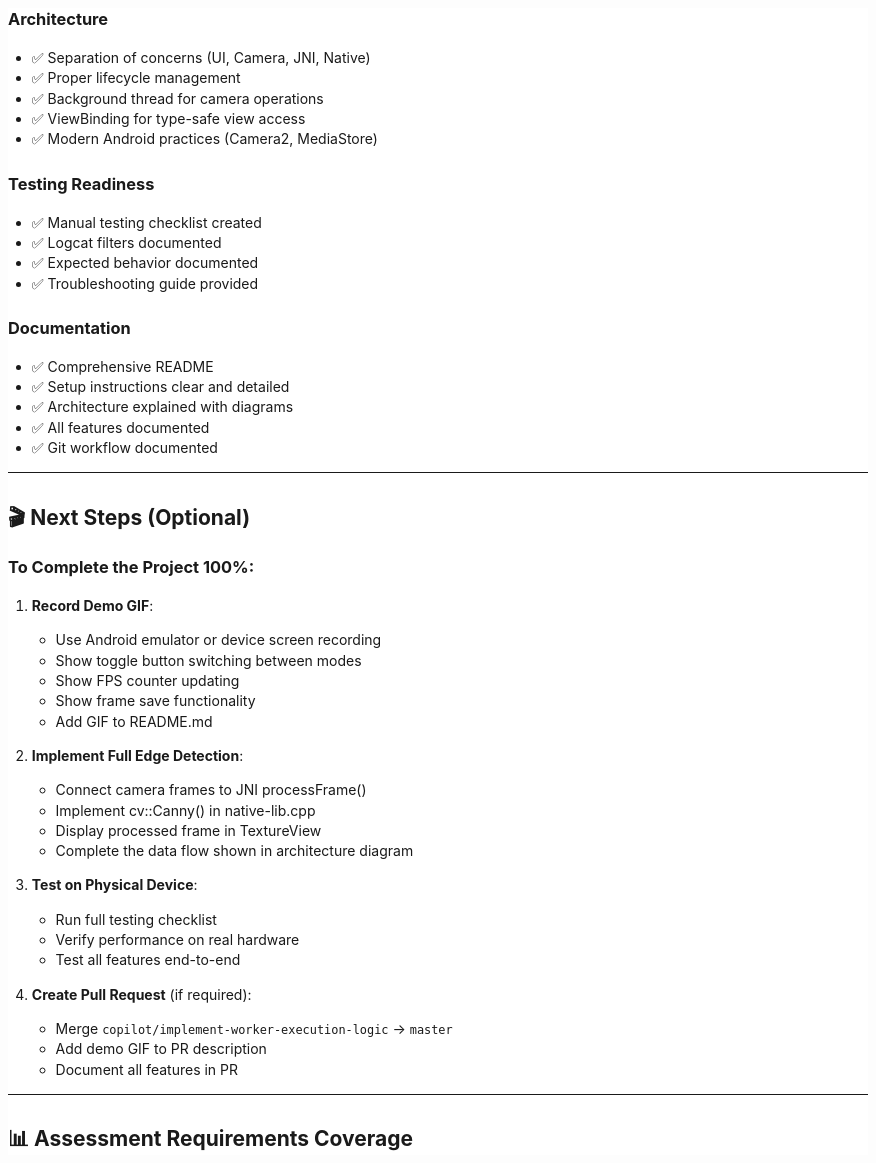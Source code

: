 ### Architecture
- ✅ Separation of concerns (UI, Camera, JNI, Native)
- ✅ Proper lifecycle management
- ✅ Background thread for camera operations
- ✅ ViewBinding for type-safe view access
- ✅ Modern Android practices (Camera2, MediaStore)

### Testing Readiness
- ✅ Manual testing checklist created
- ✅ Logcat filters documented
- ✅ Expected behavior documented
- ✅ Troubleshooting guide provided

### Documentation
- ✅ Comprehensive README
- ✅ Setup instructions clear and detailed
- ✅ Architecture explained with diagrams
- ✅ All features documented
- ✅ Git workflow documented

---

## 🎬 Next Steps (Optional)

### To Complete the Project 100%:
1. **Record Demo GIF**:
   - Use Android emulator or device screen recording
   - Show toggle button switching between modes
   - Show FPS counter updating
   - Show frame save functionality
   - Add GIF to README.md

2. **Implement Full Edge Detection**:
   - Connect camera frames to JNI processFrame()
   - Implement cv::Canny() in native-lib.cpp
   - Display processed frame in TextureView
   - Complete the data flow shown in architecture diagram

3. **Test on Physical Device**:
   - Run full testing checklist
   - Verify performance on real hardware
   - Test all features end-to-end

4. **Create Pull Request** (if required):
   - Merge `copilot/implement-worker-execution-logic` → `master`
   - Add demo GIF to PR description
   - Document all features in PR

---

## 📊 Assessment Requirements Coverage
